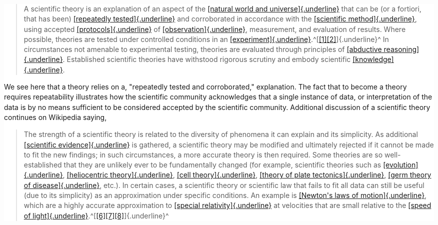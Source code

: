 > A scientific theory is an explanation of an aspect of the [[natural
> world and
> universe]{.underline}](https://en.wikipedia.org/wiki/Natural_science)
> that can be (or a fortiori, that has been) [[repeatedly
> tested]{.underline}](https://en.wikipedia.org/wiki/Reproducibility)
> and corroborated in accordance with the [[scientific
> method]{.underline}](https://en.wikipedia.org/wiki/Scientific_method),
> using accepted
> [[protocols]{.underline}](https://en.wikipedia.org/wiki/Protocol_(science))
> of
> [[observation]{.underline}](https://en.wikipedia.org/wiki/Observation),
> measurement, and evaluation of results. Where possible, theories are
> tested under controlled conditions in an
> [[experiment]{.underline}](https://en.wikipedia.org/wiki/Experiment).^[[\[1\]](https://en.wikipedia.org/wiki/Scientific_theory#cite_note-NAS1999-1)[\[2\]](https://en.wikipedia.org/wiki/Scientific_theory#cite_note-The_Structure_of_Scientific_Theories_in_''The_Stanford_Encyclopedia_of_Philosophy''-2)]{.underline}^
> In circumstances not amenable to experimental testing, theories are
> evaluated through principles of [[abductive
> reasoning]{.underline}](https://en.wikipedia.org/wiki/Abductive_reasoning).
> Established scientific theories have withstood rigorous scrutiny and
> embody scientific
> [[knowledge]{.underline}](https://en.wikipedia.org/wiki/Knowledge).

We see here that a theory relies on a, "repeatedly tested and
corroborated," explanation. The fact that to become a theory requires
repeatability illustrates how the scientific community acknowledges that
a single instance of data, or interpretation of the data is by no means
sufficient to be considered accepted by the scientific community.
Additional discussion of a scientific theory continues on Wikipedia
saying,

> The strength of a scientific theory is related to the diversity of
> phenomena it can explain and its simplicity. As additional
> [[scientific
> evidence]{.underline}](https://en.wikipedia.org/wiki/Scientific_evidence)
> is gathered, a scientific theory may be modified and ultimately
> rejected if it cannot be made to fit the new findings; in such
> circumstances, a more accurate theory is then required. Some theories
> are so well-established that they are unlikely ever to be
> fundamentally changed (for example, scientific theories such as
> [[evolution]{.underline}](https://en.wikipedia.org/wiki/Evolution),
> [[heliocentric
> theory]{.underline}](https://en.wikipedia.org/wiki/Heliocentrism),
> [[cell
> theory]{.underline}](https://en.wikipedia.org/wiki/Cell_theory),
> [[theory of plate
> tectonics]{.underline}](https://en.wikipedia.org/wiki/Plate_tectonics),
> [[germ theory of
> disease]{.underline}](https://en.wikipedia.org/wiki/Germ_theory_of_disease),
> etc.). In certain cases, a scientific theory or scientific law that
> fails to fit all data can still be useful (due to its simplicity) as
> an approximation under specific conditions. An example is [[Newton\'s
> laws of
> motion]{.underline}](https://en.wikipedia.org/wiki/Newton%27s_laws_of_motion),
> which are a highly accurate approximation to [[special
> relativity]{.underline}](https://en.wikipedia.org/wiki/Special_relativity)
> at velocities that are small relative to the [[speed of
> light]{.underline}](https://en.wikipedia.org/wiki/Speed_of_light).^[[\[6\]](https://en.wikipedia.org/wiki/Scientific_theory#cite_note-Misner1973-7)[\[7\]](https://en.wikipedia.org/wiki/Scientific_theory#cite_note-Weinberg-8)[\[8\]](https://en.wikipedia.org/wiki/Scientific_theory#cite_note-Project2061-9)]{.underline}^

